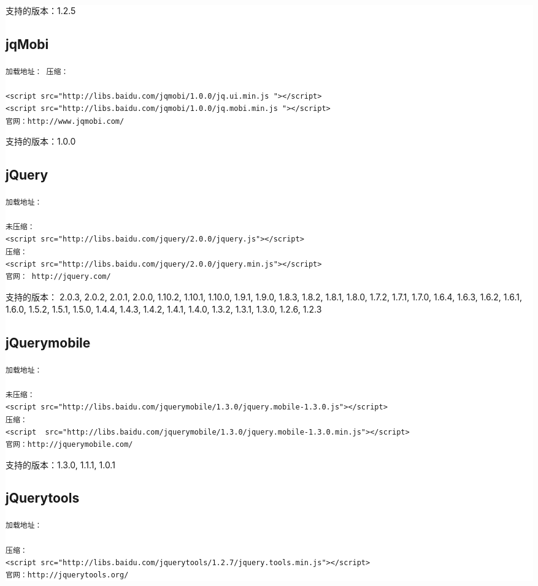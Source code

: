 支持的版本：1.2.5

## jqMobi

```
加载地址： 压缩：

<script src="http://libs.baidu.com/jqmobi/1.0.0/jq.ui.min.js "></script>
<script src="http://libs.baidu.com/jqmobi/1.0.0/jq.mobi.min.js "></script>
官网：http://www.jqmobi.com/
```

支持的版本：1.0.0

## jQuery

```
加载地址：

未压缩：
<script src="http://libs.baidu.com/jquery/2.0.0/jquery.js"></script>
压缩：
<script src="http://libs.baidu.com/jquery/2.0.0/jquery.min.js"></script>
官网： http://jquery.com/
```

支持的版本： 2.0.3, 2.0.2, 2.0.1, 2.0.0, 1.10.2, 1.10.1, 1.10.0, 1.9.1, 1.9.0, 1.8.3, 1.8.2, 1.8.1, 1.8.0, 1.7.2, 1.7.1, 1.7.0, 1.6.4, 1.6.3, 1.6.2, 1.6.1, 1.6.0, 1.5.2, 1.5.1, 1.5.0, 1.4.4, 1.4.3, 1.4.2, 1.4.1, 1.4.0, 1.3.2, 1.3.1, 1.3.0, 1.2.6, 1.2.3

## jQuerymobile

```
加载地址：

未压缩：
<script src="http://libs.baidu.com/jquerymobile/1.3.0/jquery.mobile-1.3.0.js"></script>
压缩：
<script  src="http://libs.baidu.com/jquerymobile/1.3.0/jquery.mobile-1.3.0.min.js"></script>
官网：http://jquerymobile.com/
```

支持的版本：1.3.0, 1.1.1, 1.0.1

## jQuerytools

```
加载地址：

压缩：
<script src="http://libs.baidu.com/jquerytools/1.2.7/jquery.tools.min.js"></script>
官网：http://jquerytools.org/
```
